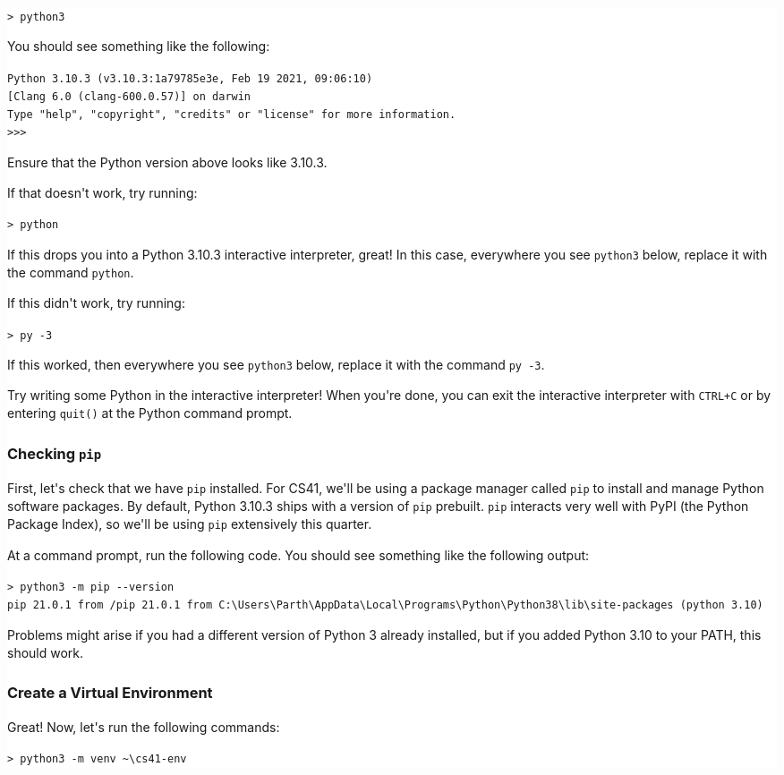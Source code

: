 ```
> python3
```

You should see something like the following:

```
Python 3.10.3 (v3.10.3:1a79785e3e, Feb 19 2021, 09:06:10) 
[Clang 6.0 (clang-600.0.57)] on darwin
Type "help", "copyright", "credits" or "license" for more information.
>>>
```

Ensure that the Python version above looks like 3.10.3.

If that doesn't work, try running:

```
> python
```

If this drops you into a Python 3.10.3 interactive interpreter, great! In this case, everywhere you see `python3` below, replace it with the command `python`.

If this didn't work, try running:

```
> py -3
```

If this worked, then everywhere you see `python3` below, replace it with the command `py -3`.

Try writing some Python in the interactive interpreter! When you're done, you can exit the interactive interpreter with `CTRL+C` or by entering `quit()` at the Python command prompt.

### Checking `pip`
First, let's check that we have `pip` installed. For CS41, we'll be using a package manager called `pip` to install and manage Python software packages. By default, Python 3.10.3 ships with a version of `pip` prebuilt. `pip` interacts very well with PyPI (the Python Package Index), so we'll be using `pip` extensively this quarter.

At a command prompt, run the following code. You should see something like the following output:

```
> python3 -m pip --version
pip 21.0.1 from /pip 21.0.1 from C:\Users\Parth\AppData\Local\Programs\Python\Python38\lib\site-packages (python 3.10)
```

Problems might arise if you had a different version of Python 3 already installed, but if you added Python 3.10 to your PATH, this should work.

### Create a Virtual Environment

Great! Now, let's run the following commands:

```
> python3 -m venv ~\cs41-env
```
